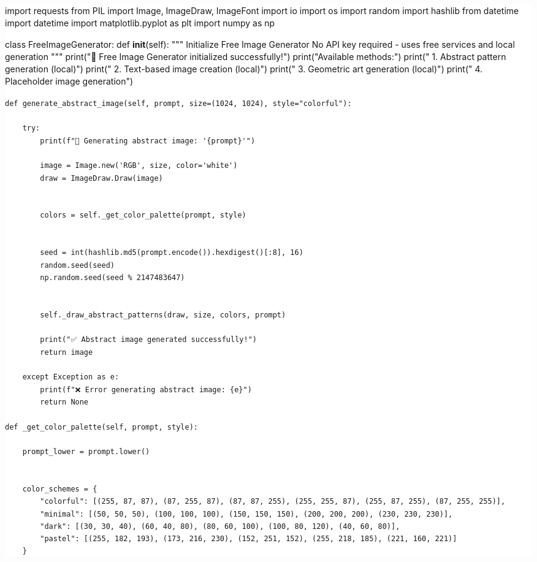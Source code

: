 import requests
from PIL import Image, ImageDraw, ImageFont
import io
import os
import random
import hashlib
from datetime import datetime
import matplotlib.pyplot as plt
import numpy as np

class FreeImageGenerator:
    def __init__(self):
        """
        Initialize Free Image Generator
        No API key required - uses free services and local generation
        """
        print("🎨 Free Image Generator initialized successfully!")
        print("Available methods:")
        print("  1. Abstract pattern generation (local)")
        print("  2. Text-based image creation (local)")
        print("  3. Geometric art generation (local)")
        print("  4. Placeholder image generation")

    def generate_abstract_image(self, prompt, size=(1024, 1024), style="colorful"):
        
        try:
            print(f"🎨 Generating abstract image: '{prompt}'")

            image = Image.new('RGB', size, color='white')
            draw = ImageDraw.Draw(image)

            
            colors = self._get_color_palette(prompt, style)

            
            seed = int(hashlib.md5(prompt.encode()).hexdigest()[:8], 16)
            random.seed(seed)
            np.random.seed(seed % 2147483647)

            
            self._draw_abstract_patterns(draw, size, colors, prompt)

            print("✅ Abstract image generated successfully!")
            return image

        except Exception as e:
            print(f"❌ Error generating abstract image: {e}")
            return None

    def _get_color_palette(self, prompt, style):
        
        prompt_lower = prompt.lower()

        
        color_schemes = {
            "colorful": [(255, 87, 87), (87, 255, 87), (87, 87, 255), (255, 255, 87), (255, 87, 255), (87, 255, 255)],
            "minimal": [(50, 50, 50), (100, 100, 100), (150, 150, 150), (200, 200, 200), (230, 230, 230)],
            "dark": [(30, 30, 40), (60, 40, 80), (80, 60, 100), (100, 80, 120), (40, 60, 80)],
            "pastel": [(255, 182, 193), (173, 216, 230), (152, 251, 152), (255, 218, 185), (221, 160, 221)]
        }
